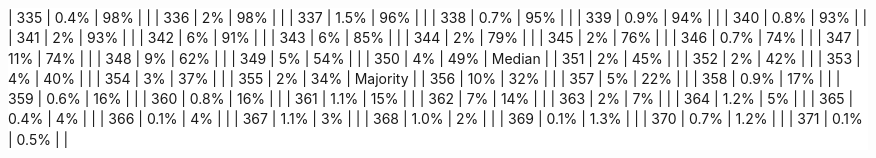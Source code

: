 | 335 | 0.4% | 98% |  |
| 336 | 2% | 98% |  |
| 337 | 1.5% | 96% |  |
| 338 | 0.7% | 95% |  |
| 339 | 0.9% | 94% |  |
| 340 | 0.8% | 93% |  |
| 341 | 2% | 93% |  |
| 342 | 6% | 91% |  |
| 343 | 6% | 85% |  |
| 344 | 2% | 79% |  |
| 345 | 2% | 76% |  |
| 346 | 0.7% | 74% |  |
| 347 | 11% | 74% |  |
| 348 | 9% | 62% |  |
| 349 | 5% | 54% |  |
| 350 | 4% | 49% | Median |
| 351 | 2% | 45% |  |
| 352 | 2% | 42% |  |
| 353 | 4% | 40% |  |
| 354 | 3% | 37% |  |
| 355 | 2% | 34% | Majority |
| 356 | 10% | 32% |  |
| 357 | 5% | 22% |  |
| 358 | 0.9% | 17% |  |
| 359 | 0.6% | 16% |  |
| 360 | 0.8% | 16% |  |
| 361 | 1.1% | 15% |  |
| 362 | 7% | 14% |  |
| 363 | 2% | 7% |  |
| 364 | 1.2% | 5% |  |
| 365 | 0.4% | 4% |  |
| 366 | 0.1% | 4% |  |
| 367 | 1.1% | 3% |  |
| 368 | 1.0% | 2% |  |
| 369 | 0.1% | 1.3% |  |
| 370 | 0.7% | 1.2% |  |
| 371 | 0.1% | 0.5% |  |
